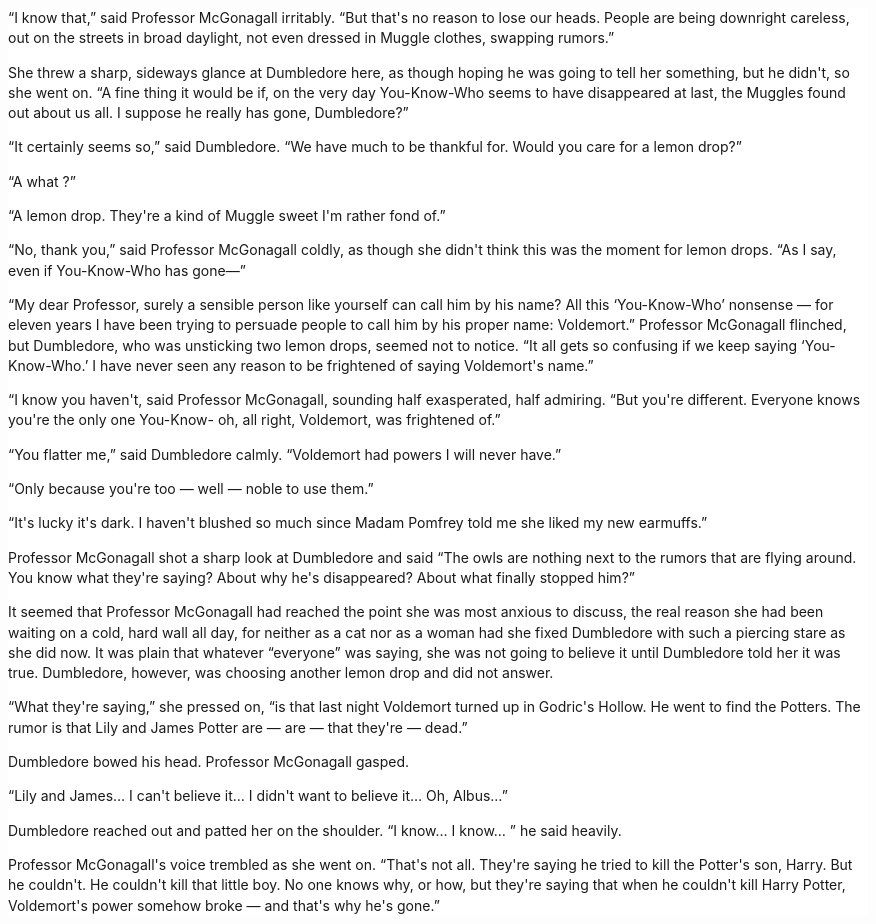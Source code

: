 “I know that,” said Professor McGonagall irritably. “But that's no reason to lose our heads. People are being downright careless, out on the streets in broad daylight, not even dressed in Muggle clothes, swapping rumors.”

She threw a sharp, sideways glance at Dumbledore here, as though hoping he was going to tell her something, but he didn't, so she went on. “A fine thing it would be if, on the very day You-Know-Who seems to have disappeared at last, the Muggles found out about us all. I suppose he really has gone, Dumbledore?”

“It certainly seems so,” said Dumbledore. “We have much to be thankful for. Would you care for a lemon drop?”

“A what ?”

“A lemon drop. They're a kind of Muggle sweet I'm rather fond of.”

“No, thank you,” said Professor McGonagall coldly, as though she didn't think this was the moment for lemon drops. “As I say, even if You-Know-Who has gone—”

“My dear Professor, surely a sensible person like yourself can call him by his name? All this ‘You-Know-Who’ nonsense — for eleven years I have been trying to persuade people to call him by his proper name: Voldemort.” Professor McGonagall flinched, but Dumbledore, who was unsticking two lemon drops, seemed not to notice. “It all gets so confusing if we keep saying ‘You-Know-Who.’ I have never seen any reason to be frightened of saying Voldemort's name.”

“I know you haven't, said Professor McGonagall, sounding half exasperated, half admiring. “But you're different. Everyone knows you're the only one You-Know- oh, all right, Voldemort, was frightened of.”

“You flatter me,” said Dumbledore calmly. “Voldemort had powers I will never have.”

“Only because you're too — well — noble to use them.”

“It's lucky it's dark. I haven't blushed so much since Madam Pomfrey told me she liked my new earmuffs.”

Professor McGonagall shot a sharp look at Dumbledore and said “The owls are nothing next to the rumors that are flying around. You know what they're saying? About why he's disappeared? About what finally stopped him?”

It seemed that Professor McGonagall had reached the point she was most anxious to discuss, the real reason she had been waiting on a cold, hard wall all day, for neither as a cat nor as a woman had she fixed Dumbledore with such a piercing stare as she did now. It was plain that whatever “everyone” was saying, she was not going to believe it until Dumbledore told her it was true. Dumbledore, however, was choosing another lemon drop and did not answer.

“What they're saying,” she pressed on, “is that last night Voldemort turned up in Godric's Hollow. He went to find the Potters. The rumor is that Lily and James Potter are — are — that they're — dead.”

Dumbledore bowed his head. Professor McGonagall gasped.

“Lily and James… I can't believe it… I didn't want to believe it… Oh, Albus…”

Dumbledore reached out and patted her on the shoulder. “I know… I know… ” he said heavily.

Professor McGonagall's voice trembled as she went on. “That's not all. They're saying he tried to kill the Potter's son, Harry. But he couldn't. He couldn't kill that little boy. No one knows why, or how, but they're saying that when he couldn't kill Harry Potter, Voldemort's power somehow broke — and that's why he's gone.”
